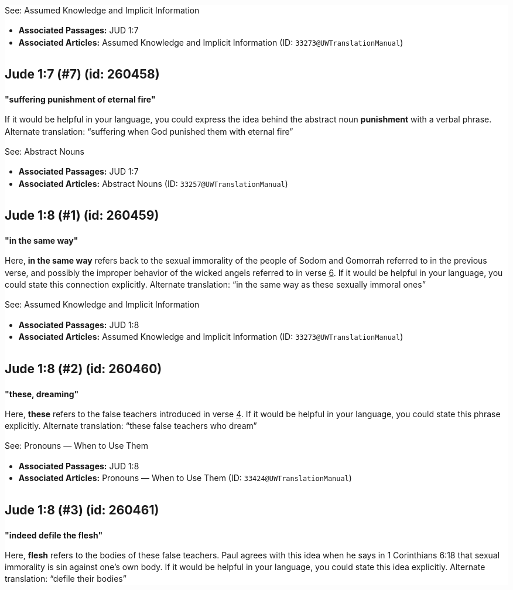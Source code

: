 See: Assumed Knowledge and Implicit Information

* **Associated Passages:** JUD 1:7
* **Associated Articles:** Assumed Knowledge and Implicit Information (ID: `33273@UWTranslationManual`)

## Jude 1:7 (#7) (id: 260458)

**"suffering punishment of eternal fire"**

If it would be helpful in your language, you could express the idea behind the abstract noun **punishment** with a verbal phrase. Alternate translation: “suffering when God punished them with eternal fire”

See: Abstract Nouns

* **Associated Passages:** JUD 1:7
* **Associated Articles:** Abstract Nouns (ID: `33257@UWTranslationManual`)

## Jude 1:8 (#1) (id: 260459)

**"in the same way"**

Here, **in the same way** refers back to the sexual immorality of the people of Sodom and Gomorrah referred to in the previous verse, and possibly the improper behavior of the wicked angels referred to in verse [6](https://ref.ly/Jude1:6). If it would be helpful in your language, you could state this connection explicitly. Alternate translation: “in the same way as these sexually immoral ones”

See: Assumed Knowledge and Implicit Information

* **Associated Passages:** JUD 1:8
* **Associated Articles:** Assumed Knowledge and Implicit Information (ID: `33273@UWTranslationManual`)

## Jude 1:8 (#2) (id: 260460)

**"these, dreaming"**

Here, **these** refers to the false teachers introduced in verse [4](https://ref.ly/Jude1:4). If it would be helpful in your language, you could state this phrase explicitly. Alternate translation: “these false teachers who dream”

See: Pronouns — When to Use Them

* **Associated Passages:** JUD 1:8
* **Associated Articles:** Pronouns — When to Use Them (ID: `33424@UWTranslationManual`)

## Jude 1:8 (#3) (id: 260461)

**"indeed defile the flesh"**

Here, **flesh** refers to the bodies of these false teachers. Paul agrees with this idea when he says in 1 Corinthians 6:18 that sexual immorality is sin against one’s own body. If it would be helpful in your language, you could state this idea explicitly. Alternate translation: “defile their bodies”
